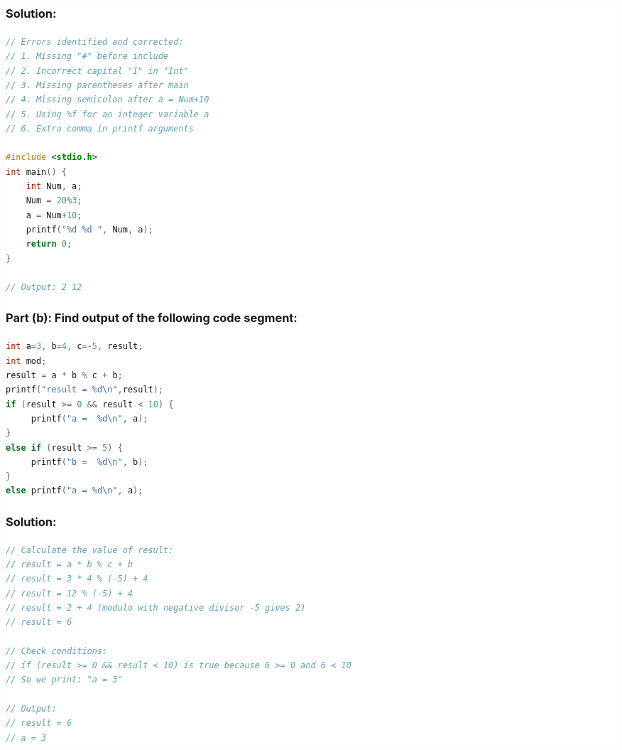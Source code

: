 ### Solution:

```c
// Errors identified and corrected:
// 1. Missing "#" before include
// 2. Incorrect capital "I" in "Int"
// 3. Missing parentheses after main
// 4. Missing semicolon after a = Num+10
// 5. Using %f for an integer variable a
// 6. Extra comma in printf arguments

#include <stdio.h>
int main() {
    int Num, a;
    Num = 20%3;
    a = Num+10;
    printf("%d %d ", Num, a);
    return 0;
}

// Output: 2 12
```

### Part (b): Find output of the following code segment:

```c
int a=3, b=4, c=-5, result;
int mod;
result = a * b % c + b;
printf("result = %d\n",result);
if (result >= 0 && result < 10) {
     printf("a =  %d\n", a);
}
else if (result >= 5) {
     printf("b =  %d\n", b);
}
else printf("a = %d\n", a);
```

### Solution:

```c
// Calculate the value of result:
// result = a * b % c + b
// result = 3 * 4 % (-5) + 4
// result = 12 % (-5) + 4
// result = 2 + 4 (modulo with negative divisor -5 gives 2)
// result = 6

// Check conditions:
// if (result >= 0 && result < 10) is true because 6 >= 0 and 6 < 10
// So we print: "a = 3"

// Output:
// result = 6
// a = 3
```
